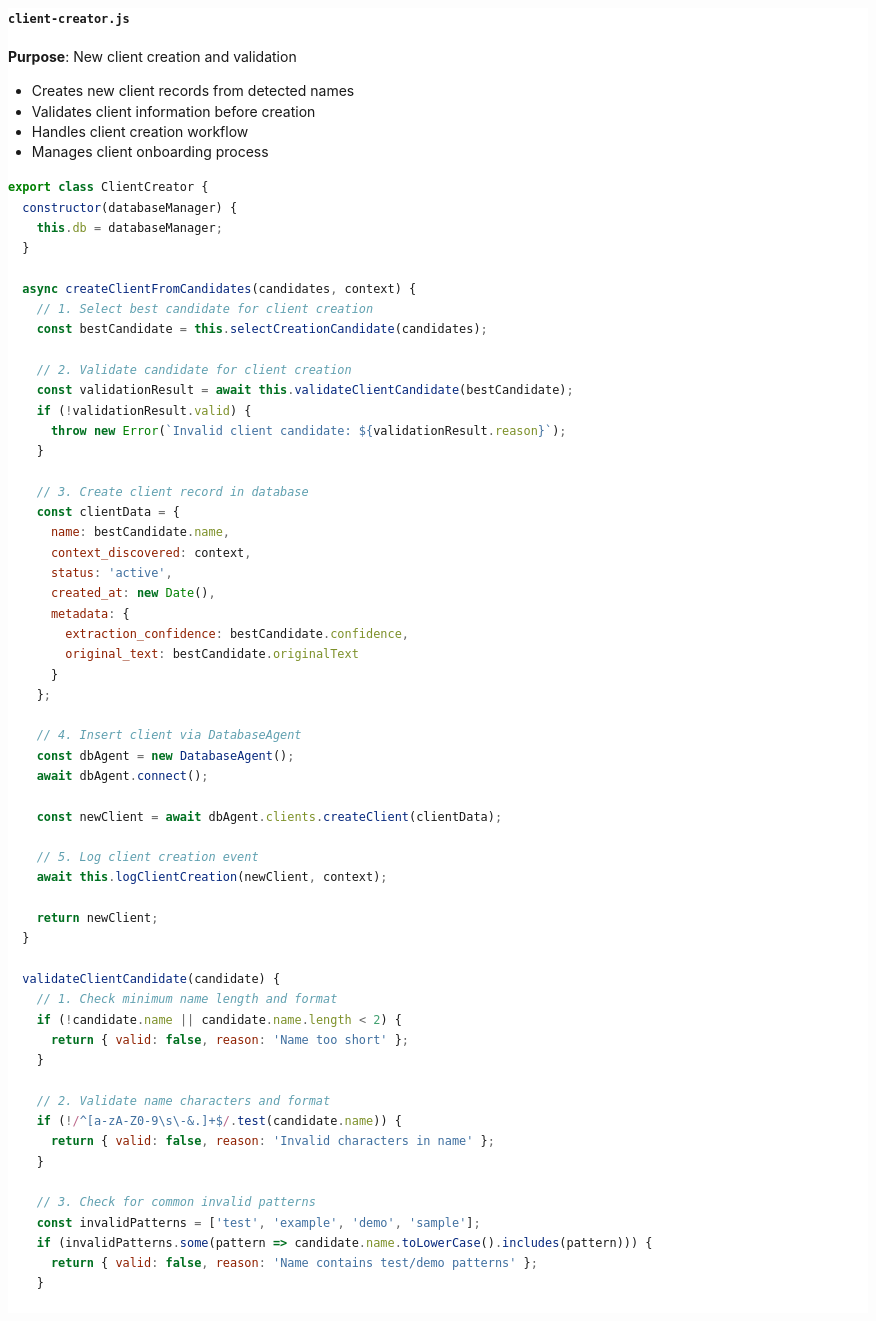 #### `client-creator.js`
**Purpose**: New client creation and validation
- Creates new client records from detected names
- Validates client information before creation
- Handles client creation workflow
- Manages client onboarding process

```javascript
export class ClientCreator {
  constructor(databaseManager) {
    this.db = databaseManager;
  }
  
  async createClientFromCandidates(candidates, context) {
    // 1. Select best candidate for client creation
    const bestCandidate = this.selectCreationCandidate(candidates);
    
    // 2. Validate candidate for client creation
    const validationResult = await this.validateClientCandidate(bestCandidate);
    if (!validationResult.valid) {
      throw new Error(`Invalid client candidate: ${validationResult.reason}`);
    }
    
    // 3. Create client record in database
    const clientData = {
      name: bestCandidate.name,
      context_discovered: context,
      status: 'active',
      created_at: new Date(),
      metadata: {
        extraction_confidence: bestCandidate.confidence,
        original_text: bestCandidate.originalText
      }
    };
    
    // 4. Insert client via DatabaseAgent
    const dbAgent = new DatabaseAgent();
    await dbAgent.connect();
    
    const newClient = await dbAgent.clients.createClient(clientData);
    
    // 5. Log client creation event
    await this.logClientCreation(newClient, context);
    
    return newClient;
  }
  
  validateClientCandidate(candidate) {
    // 1. Check minimum name length and format
    if (!candidate.name || candidate.name.length < 2) {
      return { valid: false, reason: 'Name too short' };
    }
    
    // 2. Validate name characters and format
    if (!/^[a-zA-Z0-9\s\-&.]+$/.test(candidate.name)) {
      return { valid: false, reason: 'Invalid characters in name' };
    }
    
    // 3. Check for common invalid patterns
    const invalidPatterns = ['test', 'example', 'demo', 'sample'];
    if (invalidPatterns.some(pattern => candidate.name.toLowerCase().includes(pattern))) {
      return { valid: false, reason: 'Name contains test/demo patterns' };
    }
    
```